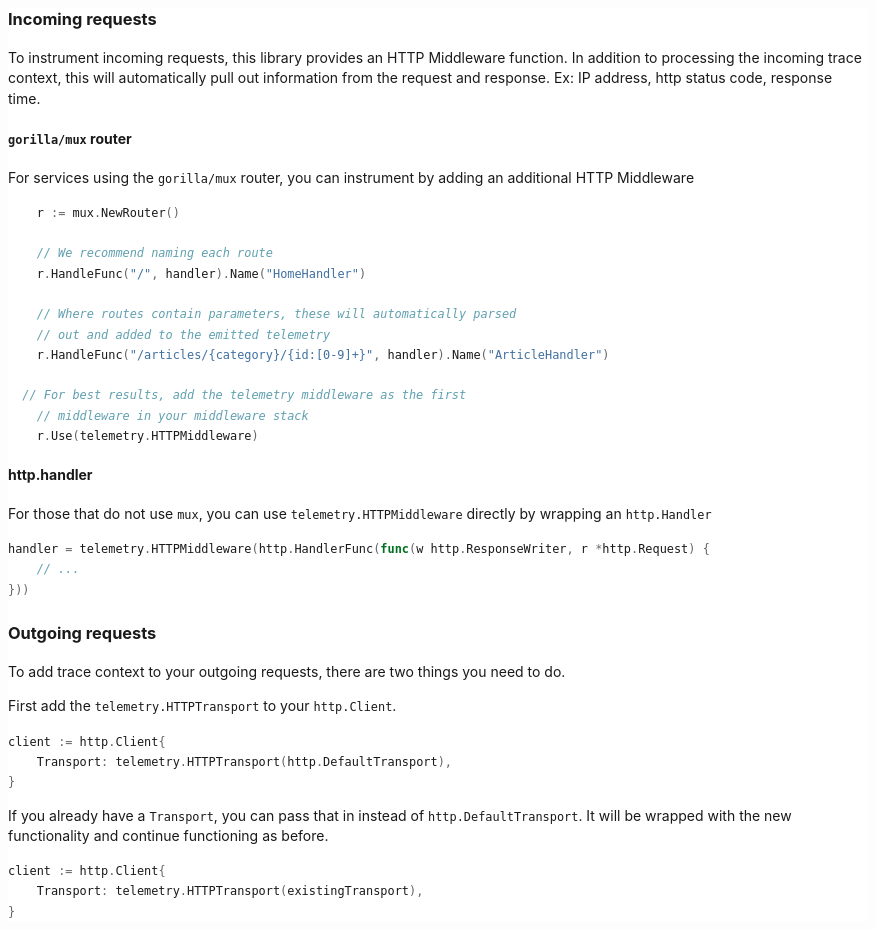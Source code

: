 ### Incoming requests

To instrument incoming requests, this library provides an HTTP Middleware function. In addition to
processing the incoming trace context, this will automatically pull out information from the request
and response. Ex: IP address, http status code, response time.

#### `gorilla/mux` router

For services using the `gorilla/mux` router, you can instrument by adding an additional HTTP Middleware

```go
	r := mux.NewRouter()

	// We recommend naming each route
	r.HandleFunc("/", handler).Name("HomeHandler")

	// Where routes contain parameters, these will automatically parsed
	// out and added to the emitted telemetry
	r.HandleFunc("/articles/{category}/{id:[0-9]+}", handler).Name("ArticleHandler")

  // For best results, add the telemetry middleware as the first
	// middleware in your middleware stack
	r.Use(telemetry.HTTPMiddleware)
```

#### http.handler

For those that do not use `mux`, you can use `telemetry.HTTPMiddleware` directly by wrapping an `http.Handler`

```go
handler = telemetry.HTTPMiddleware(http.HandlerFunc(func(w http.ResponseWriter, r *http.Request) {
	// ...
}))
```

### Outgoing requests

To add trace context to your outgoing requests, there are two things you need to do.

First add the `telemetry.HTTPTransport` to your `http.Client`.

```go
client := http.Client{
	Transport: telemetry.HTTPTransport(http.DefaultTransport),
}
```

If you already have a `Transport`, you can pass that in instead of `http.DefaultTransport`. It will be wrapped
with the new functionality and continue functioning as before.

```go
client := http.Client{
	Transport: telemetry.HTTPTransport(existingTransport),
}
```
